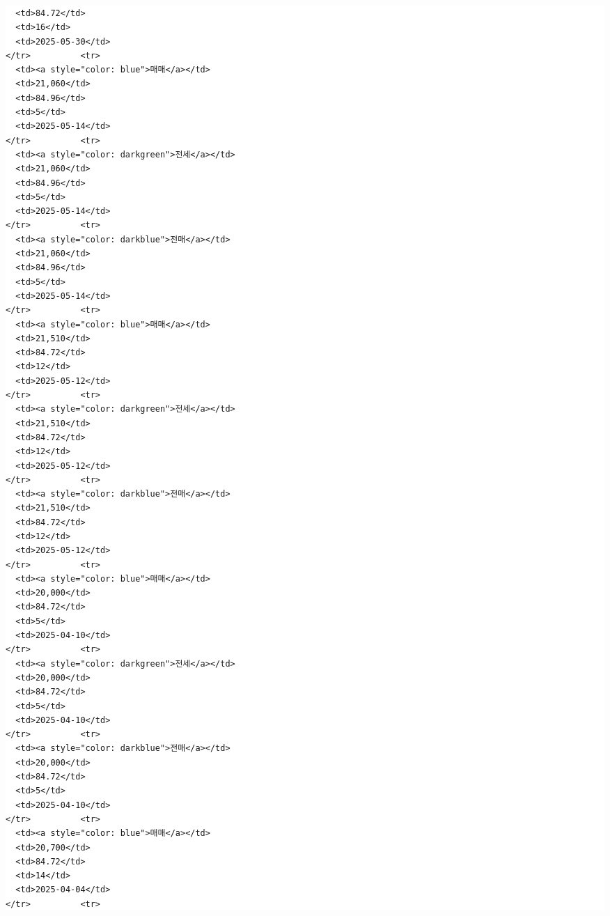       <td>84.72</td>
      <td>16</td>
      <td>2025-05-30</td>
    </tr>          <tr>
      <td><a style="color: blue">매매</a></td>
      <td>21,060</td>
      <td>84.96</td>
      <td>5</td>
      <td>2025-05-14</td>
    </tr>          <tr>
      <td><a style="color: darkgreen">전세</a></td>
      <td>21,060</td>
      <td>84.96</td>
      <td>5</td>
      <td>2025-05-14</td>
    </tr>          <tr>
      <td><a style="color: darkblue">전매</a></td>
      <td>21,060</td>
      <td>84.96</td>
      <td>5</td>
      <td>2025-05-14</td>
    </tr>          <tr>
      <td><a style="color: blue">매매</a></td>
      <td>21,510</td>
      <td>84.72</td>
      <td>12</td>
      <td>2025-05-12</td>
    </tr>          <tr>
      <td><a style="color: darkgreen">전세</a></td>
      <td>21,510</td>
      <td>84.72</td>
      <td>12</td>
      <td>2025-05-12</td>
    </tr>          <tr>
      <td><a style="color: darkblue">전매</a></td>
      <td>21,510</td>
      <td>84.72</td>
      <td>12</td>
      <td>2025-05-12</td>
    </tr>          <tr>
      <td><a style="color: blue">매매</a></td>
      <td>20,000</td>
      <td>84.72</td>
      <td>5</td>
      <td>2025-04-10</td>
    </tr>          <tr>
      <td><a style="color: darkgreen">전세</a></td>
      <td>20,000</td>
      <td>84.72</td>
      <td>5</td>
      <td>2025-04-10</td>
    </tr>          <tr>
      <td><a style="color: darkblue">전매</a></td>
      <td>20,000</td>
      <td>84.72</td>
      <td>5</td>
      <td>2025-04-10</td>
    </tr>          <tr>
      <td><a style="color: blue">매매</a></td>
      <td>20,700</td>
      <td>84.72</td>
      <td>14</td>
      <td>2025-04-04</td>
    </tr>          <tr>